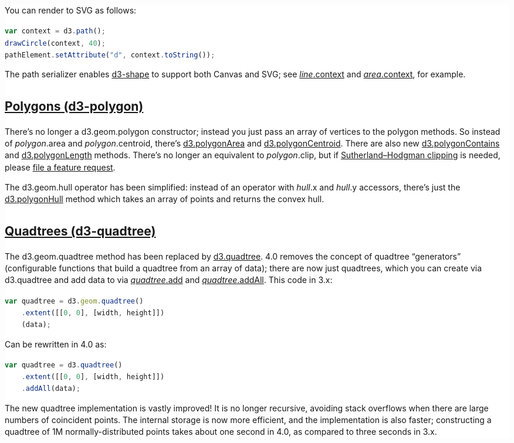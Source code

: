 You can render to SVG as follows:

```js
var context = d3.path();
drawCircle(context, 40);
pathElement.setAttribute("d", context.toString());
```

The path serializer enables [d3-shape](#shapes-d3-shape) to support both Canvas and SVG; see [*line*.context](https://github.com/d3/d3-shape#line_context) and [*area*.context](https://github.com/d3/d3-shape#area_context), for example.

## [Polygons (d3-polygon)](https://github.com/d3/d3-polygon/blob/master/README.md)

There’s no longer a d3.geom.polygon constructor; instead you just pass an array of vertices to the polygon methods. So instead of *polygon*.area and *polygon*.centroid, there’s [d3.polygonArea](https://github.com/d3/d3-polygon#polygonArea) and [d3.polygonCentroid](https://github.com/d3/d3-polygon#polygonCentroid). There are also new [d3.polygonContains](https://github.com/d3/d3-polygon#polygonContains) and [d3.polygonLength](https://github.com/d3/d3-polygon#polygonLength) methods. There’s no longer an equivalent to *polygon*.clip, but if [Sutherland–Hodgman clipping](https://en.wikipedia.org/wiki/Sutherland–Hodgman_algorithm) is needed, please [file a feature request](https://github.com/d3/d3-polygon/issues).

The d3.geom.hull operator has been simplified: instead of an operator with *hull*.x and *hull*.y accessors, there’s just the [d3.polygonHull](https://github.com/d3/d3-polygon#polygonHull) method which takes an array of points and returns the convex hull.

## [Quadtrees (d3-quadtree)](https://github.com/d3/d3-quadtree/blob/master/README.md)

The d3.geom.quadtree method has been replaced by [d3.quadtree](https://github.com/d3/d3-quadtree#quadtree). 4.0 removes the concept of quadtree “generators” (configurable functions that build a quadtree from an array of data); there are now just quadtrees, which you can create via d3.quadtree and add data to via [*quadtree*.add](https://github.com/d3/d3-quadtree#quadtree_add) and [*quadtree*.addAll](https://github.com/d3/d3-quadtree#quadtree_addAll). This code in 3.x:

```js
var quadtree = d3.geom.quadtree()
    .extent([[0, 0], [width, height]])
    (data);
```

Can be rewritten in 4.0 as:

```js
var quadtree = d3.quadtree()
    .extent([[0, 0], [width, height]])
    .addAll(data);
```

The new quadtree implementation is vastly improved! It is no longer recursive, avoiding stack overflows when there are large numbers of coincident points. The internal storage is now more efficient, and the implementation is also faster; constructing a quadtree of 1M normally-distributed points takes about one second in 4.0, as compared to three seconds in 3.x.

